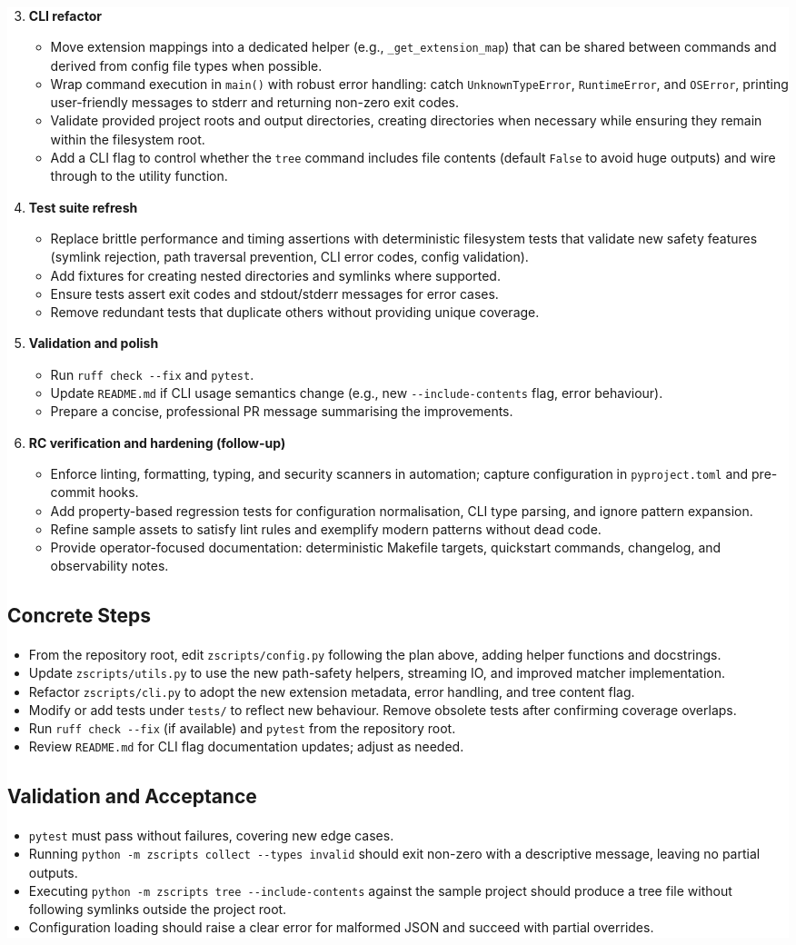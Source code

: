 3. **CLI refactor**
   - Move extension mappings into a dedicated helper (e.g., `_get_extension_map`) that can be shared between commands and derived from config file types when possible.
   - Wrap command execution in `main()` with robust error handling: catch `UnknownTypeError`, `RuntimeError`, and `OSError`, printing user-friendly messages to stderr and returning non-zero exit codes.
   - Validate provided project roots and output directories, creating directories when necessary while ensuring they remain within the filesystem root.
   - Add a CLI flag to control whether the `tree` command includes file contents (default `False` to avoid huge outputs) and wire through to the utility function.

4. **Test suite refresh**
   - Replace brittle performance and timing assertions with deterministic filesystem tests that validate new safety features (symlink rejection, path traversal prevention, CLI error codes, config validation).
   - Add fixtures for creating nested directories and symlinks where supported.
   - Ensure tests assert exit codes and stdout/stderr messages for error cases.
   - Remove redundant tests that duplicate others without providing unique coverage.

5. **Validation and polish**
   - Run `ruff check --fix` and `pytest`.
   - Update `README.md` if CLI usage semantics change (e.g., new `--include-contents` flag, error behaviour).
   - Prepare a concise, professional PR message summarising the improvements.

6. **RC verification and hardening (follow-up)**
   - Enforce linting, formatting, typing, and security scanners in automation; capture configuration in `pyproject.toml` and pre-commit hooks.
   - Add property-based regression tests for configuration normalisation, CLI type parsing, and ignore pattern expansion.
   - Refine sample assets to satisfy lint rules and exemplify modern patterns without dead code.
   - Provide operator-focused documentation: deterministic Makefile targets, quickstart commands, changelog, and observability notes.

## Concrete Steps

- From the repository root, edit `zscripts/config.py` following the plan above, adding helper functions and docstrings.
- Update `zscripts/utils.py` to use the new path-safety helpers, streaming IO, and improved matcher implementation.
- Refactor `zscripts/cli.py` to adopt the new extension metadata, error handling, and tree content flag.
- Modify or add tests under `tests/` to reflect new behaviour. Remove obsolete tests after confirming coverage overlaps.
- Run `ruff check --fix` (if available) and `pytest` from the repository root.
- Review `README.md` for CLI flag documentation updates; adjust as needed.

## Validation and Acceptance

- `pytest` must pass without failures, covering new edge cases.
- Running `python -m zscripts collect --types invalid` should exit non-zero with a descriptive message, leaving no partial outputs.
- Executing `python -m zscripts tree --include-contents` against the sample project should produce a tree file without following symlinks outside the project root.
- Configuration loading should raise a clear error for malformed JSON and succeed with partial overrides.
